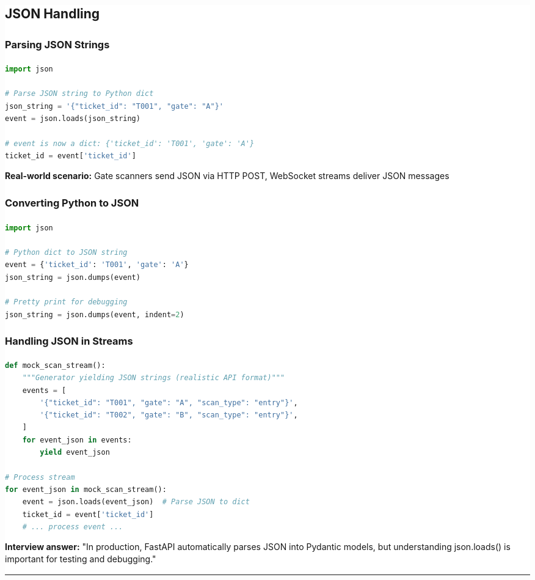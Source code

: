 
## JSON Handling

### Parsing JSON Strings

```python
import json

# Parse JSON string to Python dict
json_string = '{"ticket_id": "T001", "gate": "A"}'
event = json.loads(json_string)

# event is now a dict: {'ticket_id': 'T001', 'gate': 'A'}
ticket_id = event['ticket_id']
```

**Real-world scenario:** Gate scanners send JSON via HTTP POST, WebSocket streams deliver JSON messages

### Converting Python to JSON

```python
import json

# Python dict to JSON string
event = {'ticket_id': 'T001', 'gate': 'A'}
json_string = json.dumps(event)

# Pretty print for debugging
json_string = json.dumps(event, indent=2)
```

### Handling JSON in Streams

```python
def mock_scan_stream():
    """Generator yielding JSON strings (realistic API format)"""
    events = [
        '{"ticket_id": "T001", "gate": "A", "scan_type": "entry"}',
        '{"ticket_id": "T002", "gate": "B", "scan_type": "entry"}',
    ]
    for event_json in events:
        yield event_json

# Process stream
for event_json in mock_scan_stream():
    event = json.loads(event_json)  # Parse JSON to dict
    ticket_id = event['ticket_id']
    # ... process event ...
```

**Interview answer:** "In production, FastAPI automatically parses JSON into Pydantic models, but understanding json.loads() is important for testing and debugging."

---